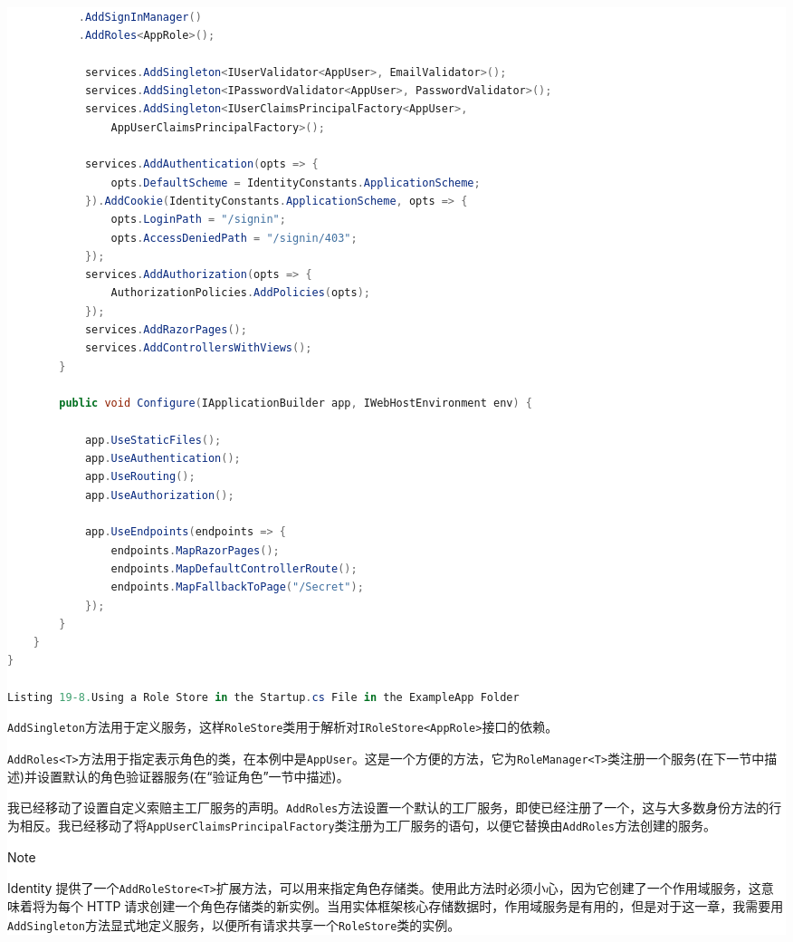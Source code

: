 ```cs
           .AddSignInManager()
           .AddRoles<AppRole>();

            services.AddSingleton<IUserValidator<AppUser>, EmailValidator>();
            services.AddSingleton<IPasswordValidator<AppUser>, PasswordValidator>();
            services.AddSingleton<IUserClaimsPrincipalFactory<AppUser>,
                AppUserClaimsPrincipalFactory>();

            services.AddAuthentication(opts => {
                opts.DefaultScheme = IdentityConstants.ApplicationScheme;
            }).AddCookie(IdentityConstants.ApplicationScheme, opts => {
                opts.LoginPath = "/signin";
                opts.AccessDeniedPath = "/signin/403";
            });
            services.AddAuthorization(opts => {
                AuthorizationPolicies.AddPolicies(opts);
            });
            services.AddRazorPages();
            services.AddControllersWithViews();
        }

        public void Configure(IApplicationBuilder app, IWebHostEnvironment env) {

            app.UseStaticFiles();
            app.UseAuthentication();
            app.UseRouting();
            app.UseAuthorization();

            app.UseEndpoints(endpoints => {
                endpoints.MapRazorPages();
                endpoints.MapDefaultControllerRoute();
                endpoints.MapFallbackToPage("/Secret");
            });
        }
    }
}

Listing 19-8.Using a Role Store in the Startup.cs File in the ExampleApp Folder

```

`AddSingleton`方法用于定义服务，这样`RoleStore`类用于解析对`IRoleStore<AppRole>`接口的依赖。

`AddRoles<T>`方法用于指定表示角色的类，在本例中是`AppUser`。这是一个方便的方法，它为`RoleManager<T>`类注册一个服务(在下一节中描述)并设置默认的角色验证器服务(在“验证角色”一节中描述)。

我已经移动了设置自定义索赔主工厂服务的声明。`AddRoles`方法设置一个默认的工厂服务，即使已经注册了一个，这与大多数身份方法的行为相反。我已经移动了将`AppUserClaimsPrincipalFactory`类注册为工厂服务的语句，以便它替换由`AddRoles`方法创建的服务。

Note

Identity 提供了一个`AddRoleStore<T>`扩展方法，可以用来指定角色存储类。使用此方法时必须小心，因为它创建了一个作用域服务，这意味着将为每个 HTTP 请求创建一个角色存储类的新实例。当用实体框架核心存储数据时，作用域服务是有用的，但是对于这一章，我需要用`AddSingleton`方法显式地定义服务，以便所有请求共享一个`RoleStore`类的实例。
